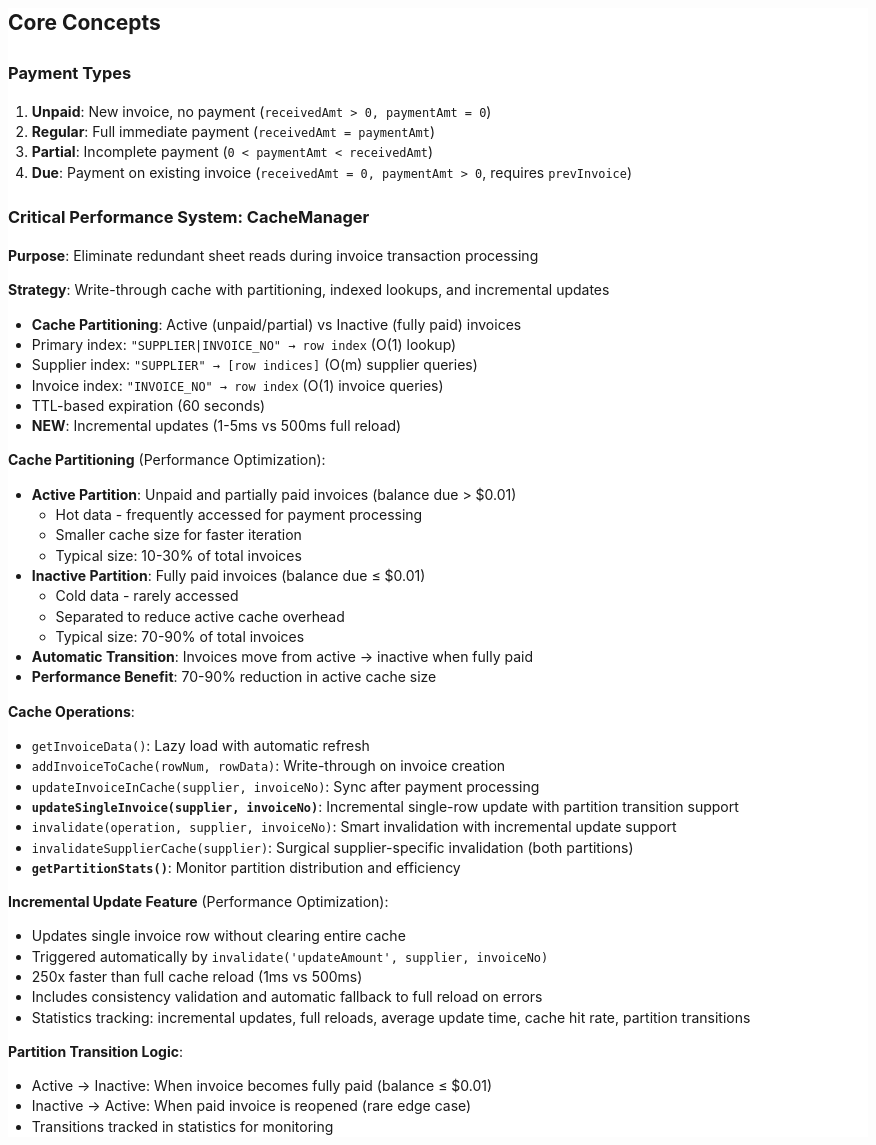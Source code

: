 ## Core Concepts

### Payment Types

1. **Unpaid**: New invoice, no payment (`receivedAmt > 0, paymentAmt = 0`)
2. **Regular**: Full immediate payment (`receivedAmt = paymentAmt`)
3. **Partial**: Incomplete payment (`0 < paymentAmt < receivedAmt`)
4. **Due**: Payment on existing invoice (`receivedAmt = 0, paymentAmt > 0`, requires `prevInvoice`)

### Critical Performance System: CacheManager

**Purpose**: Eliminate redundant sheet reads during invoice transaction processing

**Strategy**: Write-through cache with partitioning, indexed lookups, and incremental updates
- **Cache Partitioning**: Active (unpaid/partial) vs Inactive (fully paid) invoices
- Primary index: `"SUPPLIER|INVOICE_NO" → row index` (O(1) lookup)
- Supplier index: `"SUPPLIER" → [row indices]` (O(m) supplier queries)
- Invoice index: `"INVOICE_NO" → row index` (O(1) invoice queries)
- TTL-based expiration (60 seconds)
- **NEW**: Incremental updates (1-5ms vs 500ms full reload)

**Cache Partitioning** (Performance Optimization):
- **Active Partition**: Unpaid and partially paid invoices (balance due > $0.01)
  - Hot data - frequently accessed for payment processing
  - Smaller cache size for faster iteration
  - Typical size: 10-30% of total invoices
- **Inactive Partition**: Fully paid invoices (balance due ≤ $0.01)
  - Cold data - rarely accessed
  - Separated to reduce active cache overhead
  - Typical size: 70-90% of total invoices
- **Automatic Transition**: Invoices move from active → inactive when fully paid
- **Performance Benefit**: 70-90% reduction in active cache size

**Cache Operations**:
- `getInvoiceData()`: Lazy load with automatic refresh
- `addInvoiceToCache(rowNum, rowData)`: Write-through on invoice creation
- `updateInvoiceInCache(supplier, invoiceNo)`: Sync after payment processing
- **`updateSingleInvoice(supplier, invoiceNo)`**: Incremental single-row update with partition transition support
- `invalidate(operation, supplier, invoiceNo)`: Smart invalidation with incremental update support
- `invalidateSupplierCache(supplier)`: Surgical supplier-specific invalidation (both partitions)
- **`getPartitionStats()`**: Monitor partition distribution and efficiency

**Incremental Update Feature** (Performance Optimization):
- Updates single invoice row without clearing entire cache
- Triggered automatically by `invalidate('updateAmount', supplier, invoiceNo)`
- 250x faster than full cache reload (1ms vs 500ms)
- Includes consistency validation and automatic fallback to full reload on errors
- Statistics tracking: incremental updates, full reloads, average update time, cache hit rate, partition transitions

**Partition Transition Logic**:
- Active → Inactive: When invoice becomes fully paid (balance ≤ $0.01)
- Inactive → Active: When paid invoice is reopened (rare edge case)
- Transitions tracked in statistics for monitoring
